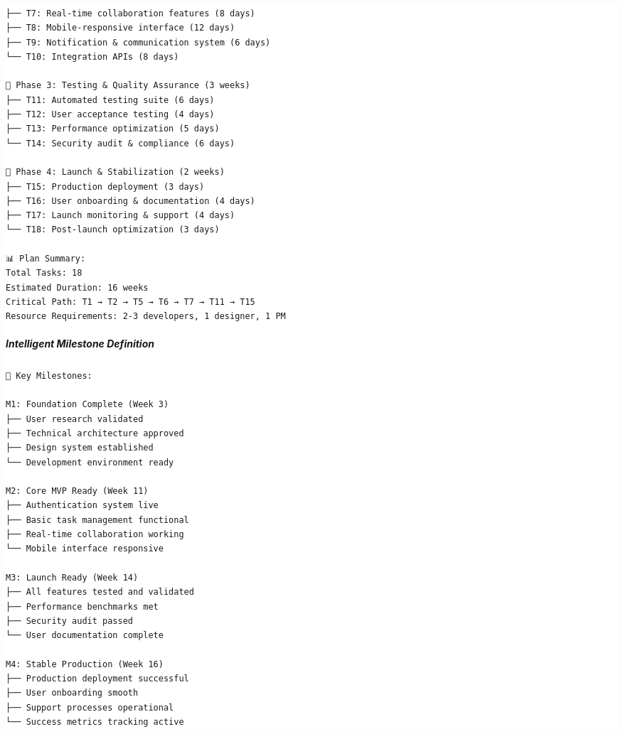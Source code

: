 ```
├── T7: Real-time collaboration features (8 days)
├── T8: Mobile-responsive interface (12 days)
├── T9: Notification & communication system (6 days)
└── T10: Integration APIs (8 days)

🧪 Phase 3: Testing & Quality Assurance (3 weeks)
├── T11: Automated testing suite (6 days)
├── T12: User acceptance testing (4 days)
├── T13: Performance optimization (5 days)
└── T14: Security audit & compliance (6 days)

🚀 Phase 4: Launch & Stabilization (2 weeks)
├── T15: Production deployment (3 days)
├── T16: User onboarding & documentation (4 days)
├── T17: Launch monitoring & support (4 days)
└── T18: Post-launch optimization (3 days)

📊 Plan Summary:
Total Tasks: 18
Estimated Duration: 16 weeks
Critical Path: T1 → T2 → T5 → T6 → T7 → T11 → T15
Resource Requirements: 2-3 developers, 1 designer, 1 PM
```

##### Intelligent Milestone Definition
```
🎯 Key Milestones:

M1: Foundation Complete (Week 3)
├── User research validated
├── Technical architecture approved
├── Design system established
└── Development environment ready

M2: Core MVP Ready (Week 11)  
├── Authentication system live
├── Basic task management functional
├── Real-time collaboration working
└── Mobile interface responsive

M3: Launch Ready (Week 14)
├── All features tested and validated
├── Performance benchmarks met
├── Security audit passed
└── User documentation complete

M4: Stable Production (Week 16)
├── Production deployment successful
├── User onboarding smooth
├── Support processes operational
└── Success metrics tracking active
```
